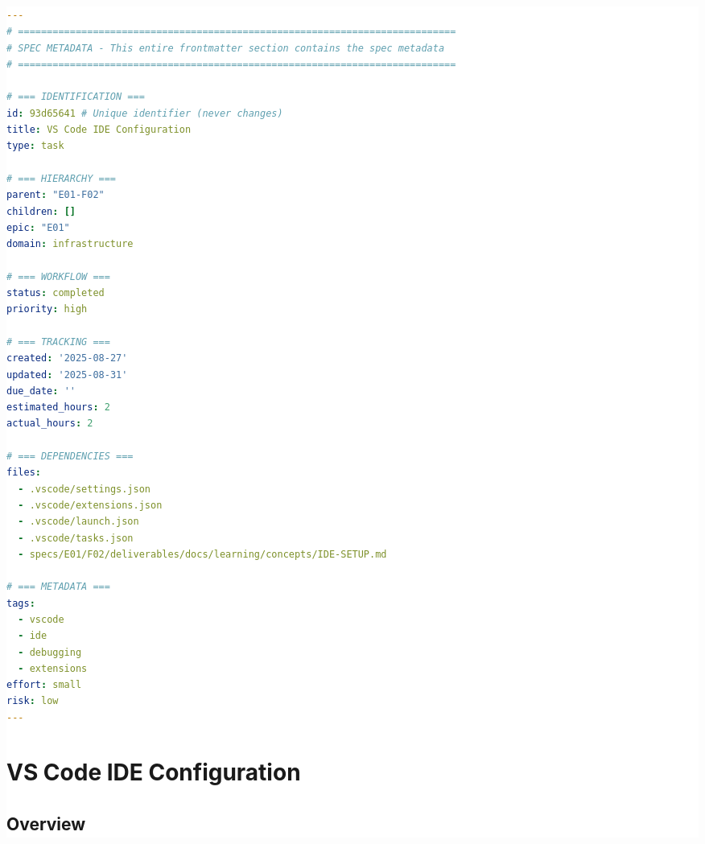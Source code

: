 ```yaml
---
# ============================================================================
# SPEC METADATA - This entire frontmatter section contains the spec metadata
# ============================================================================

# === IDENTIFICATION ===
id: 93d65641 # Unique identifier (never changes)
title: VS Code IDE Configuration
type: task

# === HIERARCHY ===
parent: "E01-F02"
children: []
epic: "E01"
domain: infrastructure

# === WORKFLOW ===
status: completed
priority: high

# === TRACKING ===
created: '2025-08-27'
updated: '2025-08-31'
due_date: ''
estimated_hours: 2
actual_hours: 2

# === DEPENDENCIES ===
files:
  - .vscode/settings.json
  - .vscode/extensions.json
  - .vscode/launch.json
  - .vscode/tasks.json
  - specs/E01/F02/deliverables/docs/learning/concepts/IDE-SETUP.md

# === METADATA ===
tags:
  - vscode
  - ide
  - debugging
  - extensions
effort: small
risk: low
---
```


# VS Code IDE Configuration

## Overview
